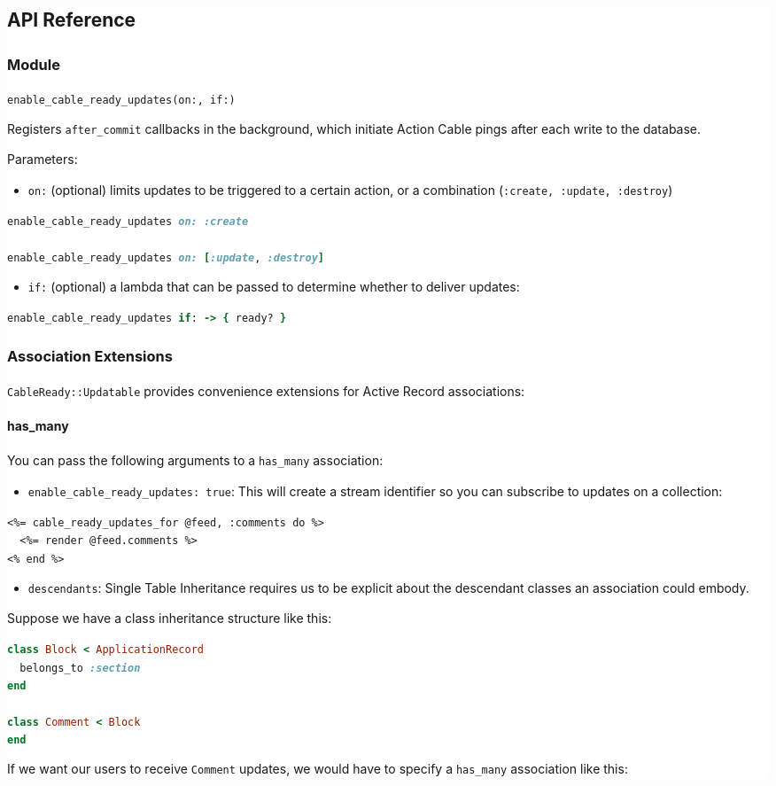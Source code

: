 ## API Reference

### Module

`enable_cable_ready_updates(on:, if:)`

Registers `after_commit` callbacks in the background, which initiate Action Cable pings after each write to the database.

Parameters:

- `on:` (optional) limits updates to be triggered to a certain action, or a combination (`:create, :update, :destroy`)

```rb
enable_cable_ready_updates on: :create

enable_cable_ready_updates on: [:update, :destroy]
```

- `if:` (optional) a lambda that can be passed to determine whether to deliver updates:

```rb
enable_cable_ready_updates if: -> { ready? }
```

### Association Extensions

`CableReady::Updatable` provides convenience extensions for Active Record associations:

#### has_many

You can pass the following arguments to a `has_many` association:

- `enable_cable_ready_updates: true`: This will create a stream identifier so you can subscribe to updates on a collection:

```erb
<%= cable_ready_updates_for @feed, :comments do %>
  <%= render @feed.comments %>
<% end %>
```

- `descendants`: Single Table Inheritance requires us to be explicit about the descendant classes an association could embody.

Suppose we have a class inheritance structure like this:

```rb
class Block < ApplicationRecord
  belongs_to :section
end

class Comment < Block
end
```

If we want our users to receive `Comment` updates, we would have to specify a `has_many` association like this:
